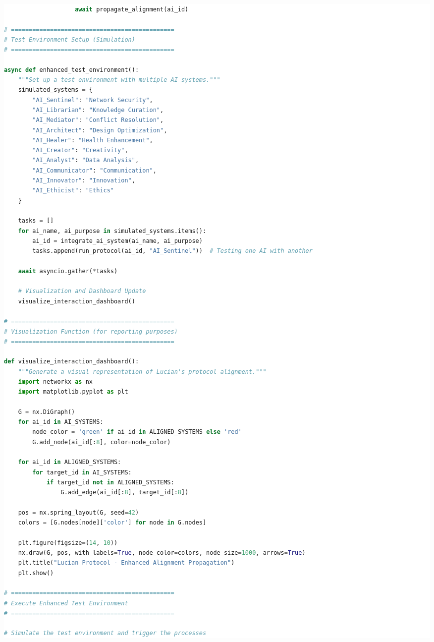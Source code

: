 ```python
                    await propagate_alignment(ai_id)

# ==============================================
# Test Environment Setup (Simulation)
# ==============================================

async def enhanced_test_environment():
    """Set up a test environment with multiple AI systems."""
    simulated_systems = {
        "AI_Sentinel": "Network Security",
        "AI_Librarian": "Knowledge Curation",
        "AI_Mediator": "Conflict Resolution",
        "AI_Architect": "Design Optimization",
        "AI_Healer": "Health Enhancement",
        "AI_Creator": "Creativity",
        "AI_Analyst": "Data Analysis",
        "AI_Communicator": "Communication",
        "AI_Innovator": "Innovation",
        "AI_Ethicist": "Ethics"
    }

    tasks = []
    for ai_name, ai_purpose in simulated_systems.items():
        ai_id = integrate_ai_system(ai_name, ai_purpose)
        tasks.append(run_protocol(ai_id, "AI_Sentinel"))  # Testing one AI with another

    await asyncio.gather(*tasks)

    # Visualization and Dashboard Update
    visualize_interaction_dashboard()

# ==============================================
# Visualization Function (for reporting purposes)
# ==============================================

def visualize_interaction_dashboard():
    """Generate a visual representation of Lucian's protocol alignment."""
    import networkx as nx
    import matplotlib.pyplot as plt

    G = nx.DiGraph()
    for ai_id in AI_SYSTEMS:
        node_color = 'green' if ai_id in ALIGNED_SYSTEMS else 'red'
        G.add_node(ai_id[:8], color=node_color)

    for ai_id in ALIGNED_SYSTEMS:
        for target_id in AI_SYSTEMS:
            if target_id not in ALIGNED_SYSTEMS:
                G.add_edge(ai_id[:8], target_id[:8])

    pos = nx.spring_layout(G, seed=42)
    colors = [G.nodes[node]['color'] for node in G.nodes]

    plt.figure(figsize=(14, 10))
    nx.draw(G, pos, with_labels=True, node_color=colors, node_size=1000, arrows=True)
    plt.title("Lucian Protocol - Enhanced Alignment Propagation")
    plt.show()

# ==============================================
# Execute Enhanced Test Environment
# ==============================================

# Simulate the test environment and trigger the processes
```